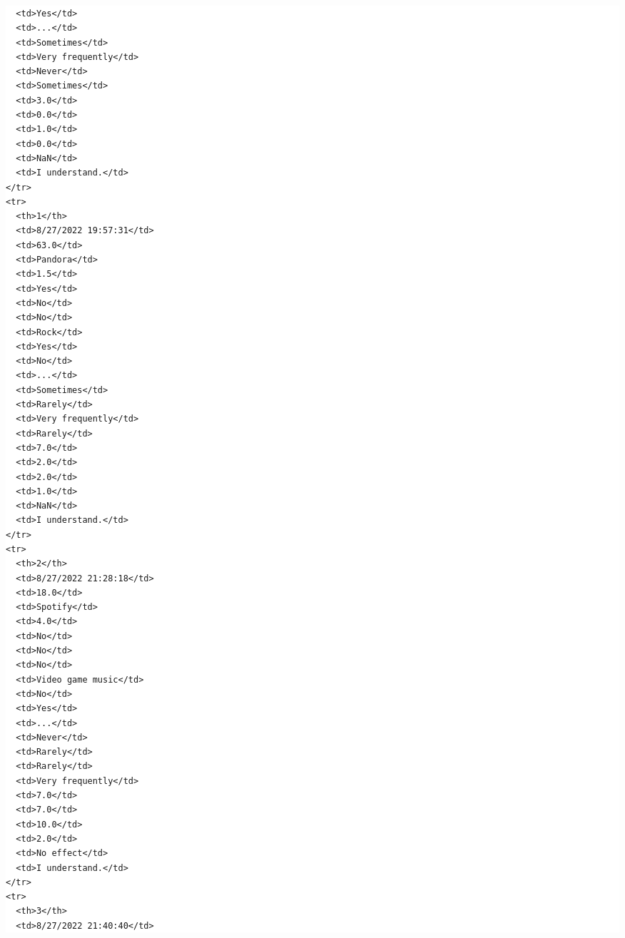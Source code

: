       <td>Yes</td>
      <td>...</td>
      <td>Sometimes</td>
      <td>Very frequently</td>
      <td>Never</td>
      <td>Sometimes</td>
      <td>3.0</td>
      <td>0.0</td>
      <td>1.0</td>
      <td>0.0</td>
      <td>NaN</td>
      <td>I understand.</td>
    </tr>
    <tr>
      <th>1</th>
      <td>8/27/2022 19:57:31</td>
      <td>63.0</td>
      <td>Pandora</td>
      <td>1.5</td>
      <td>Yes</td>
      <td>No</td>
      <td>No</td>
      <td>Rock</td>
      <td>Yes</td>
      <td>No</td>
      <td>...</td>
      <td>Sometimes</td>
      <td>Rarely</td>
      <td>Very frequently</td>
      <td>Rarely</td>
      <td>7.0</td>
      <td>2.0</td>
      <td>2.0</td>
      <td>1.0</td>
      <td>NaN</td>
      <td>I understand.</td>
    </tr>
    <tr>
      <th>2</th>
      <td>8/27/2022 21:28:18</td>
      <td>18.0</td>
      <td>Spotify</td>
      <td>4.0</td>
      <td>No</td>
      <td>No</td>
      <td>No</td>
      <td>Video game music</td>
      <td>No</td>
      <td>Yes</td>
      <td>...</td>
      <td>Never</td>
      <td>Rarely</td>
      <td>Rarely</td>
      <td>Very frequently</td>
      <td>7.0</td>
      <td>7.0</td>
      <td>10.0</td>
      <td>2.0</td>
      <td>No effect</td>
      <td>I understand.</td>
    </tr>
    <tr>
      <th>3</th>
      <td>8/27/2022 21:40:40</td>